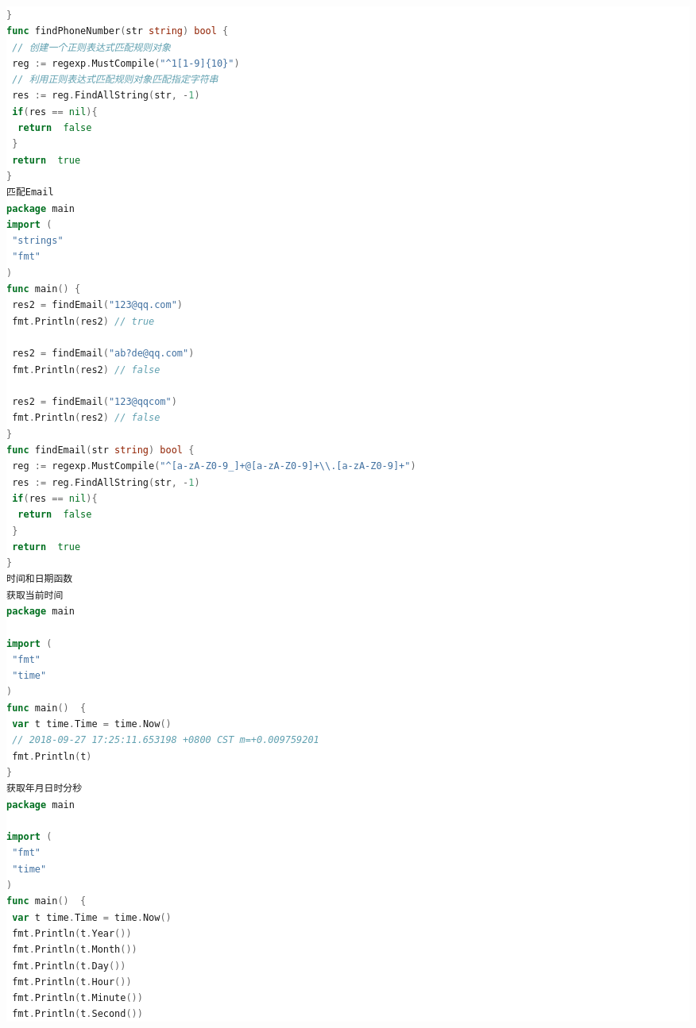 ```go
}
func findPhoneNumber(str string) bool {
 // 创建一个正则表达式匹配规则对象
 reg := regexp.MustCompile("^1[1-9]{10}")
 // 利用正则表达式匹配规则对象匹配指定字符串
 res := reg.FindAllString(str, -1)
 if(res == nil){
  return  false
 }
 return  true
}
匹配Email
package main
import (
 "strings"
 "fmt"
)
func main() {
 res2 = findEmail("123@qq.com")
 fmt.Println(res2) // true

 res2 = findEmail("ab?de@qq.com")
 fmt.Println(res2) // false

 res2 = findEmail("123@qqcom")
 fmt.Println(res2) // false
}
func findEmail(str string) bool {
 reg := regexp.MustCompile("^[a-zA-Z0-9_]+@[a-zA-Z0-9]+\\.[a-zA-Z0-9]+")
 res := reg.FindAllString(str, -1)
 if(res == nil){
  return  false
 }
 return  true
}
时间和日期函数
获取当前时间
package main

import (
 "fmt"
 "time"
)
func main()  {
 var t time.Time = time.Now()
 // 2018-09-27 17:25:11.653198 +0800 CST m=+0.009759201
 fmt.Println(t)
}
获取年月日时分秒
package main

import (
 "fmt"
 "time"
)
func main()  {
 var t time.Time = time.Now()
 fmt.Println(t.Year())
 fmt.Println(t.Month())
 fmt.Println(t.Day())
 fmt.Println(t.Hour())
 fmt.Println(t.Minute())
 fmt.Println(t.Second())
```